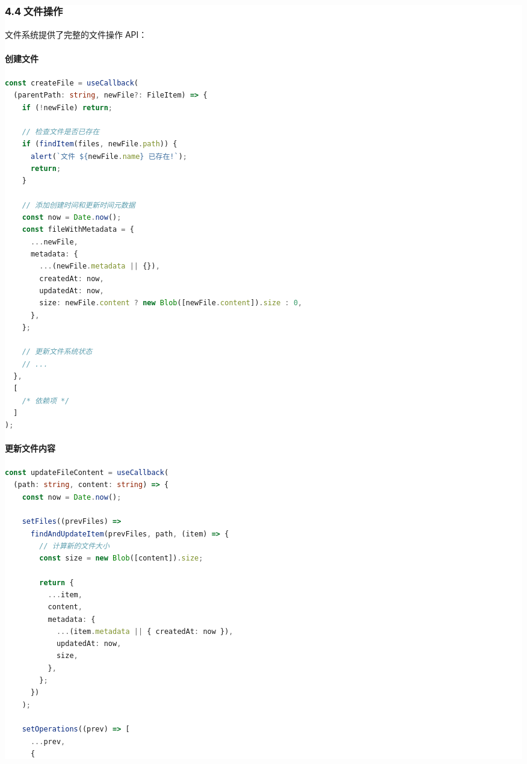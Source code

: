 ### 4.4 文件操作

文件系统提供了完整的文件操作 API：

#### 创建文件

```typescript
const createFile = useCallback(
  (parentPath: string, newFile?: FileItem) => {
    if (!newFile) return;

    // 检查文件是否已存在
    if (findItem(files, newFile.path)) {
      alert(`文件 ${newFile.name} 已存在!`);
      return;
    }

    // 添加创建时间和更新时间元数据
    const now = Date.now();
    const fileWithMetadata = {
      ...newFile,
      metadata: {
        ...(newFile.metadata || {}),
        createdAt: now,
        updatedAt: now,
        size: newFile.content ? new Blob([newFile.content]).size : 0,
      },
    };

    // 更新文件系统状态
    // ...
  },
  [
    /* 依赖项 */
  ]
);
```

#### 更新文件内容

```typescript
const updateFileContent = useCallback(
  (path: string, content: string) => {
    const now = Date.now();

    setFiles((prevFiles) =>
      findAndUpdateItem(prevFiles, path, (item) => {
        // 计算新的文件大小
        const size = new Blob([content]).size;

        return {
          ...item,
          content,
          metadata: {
            ...(item.metadata || { createdAt: now }),
            updatedAt: now,
            size,
          },
        };
      })
    );

    setOperations((prev) => [
      ...prev,
      {
```